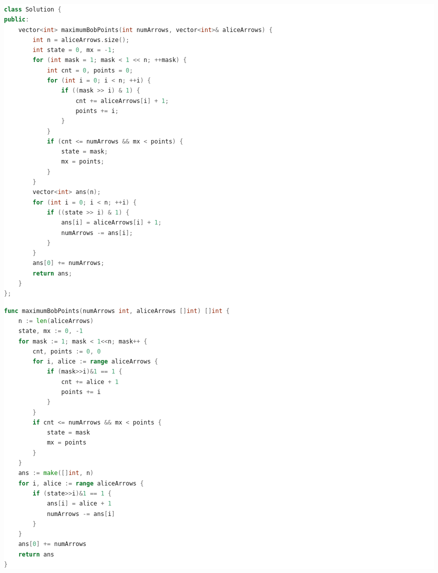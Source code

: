 ```cpp
class Solution {
public:
    vector<int> maximumBobPoints(int numArrows, vector<int>& aliceArrows) {
        int n = aliceArrows.size();
        int state = 0, mx = -1;
        for (int mask = 1; mask < 1 << n; ++mask) {
            int cnt = 0, points = 0;
            for (int i = 0; i < n; ++i) {
                if ((mask >> i) & 1) {
                    cnt += aliceArrows[i] + 1;
                    points += i;
                }
            }
            if (cnt <= numArrows && mx < points) {
                state = mask;
                mx = points;
            }
        }
        vector<int> ans(n);
        for (int i = 0; i < n; ++i) {
            if ((state >> i) & 1) {
                ans[i] = aliceArrows[i] + 1;
                numArrows -= ans[i];
            }
        }
        ans[0] += numArrows;
        return ans;
    }
};
```

```go
func maximumBobPoints(numArrows int, aliceArrows []int) []int {
	n := len(aliceArrows)
	state, mx := 0, -1
	for mask := 1; mask < 1<<n; mask++ {
		cnt, points := 0, 0
		for i, alice := range aliceArrows {
			if (mask>>i)&1 == 1 {
				cnt += alice + 1
				points += i
			}
		}
		if cnt <= numArrows && mx < points {
			state = mask
			mx = points
		}
	}
	ans := make([]int, n)
	for i, alice := range aliceArrows {
		if (state>>i)&1 == 1 {
			ans[i] = alice + 1
			numArrows -= ans[i]
		}
	}
	ans[0] += numArrows
	return ans
}
```
